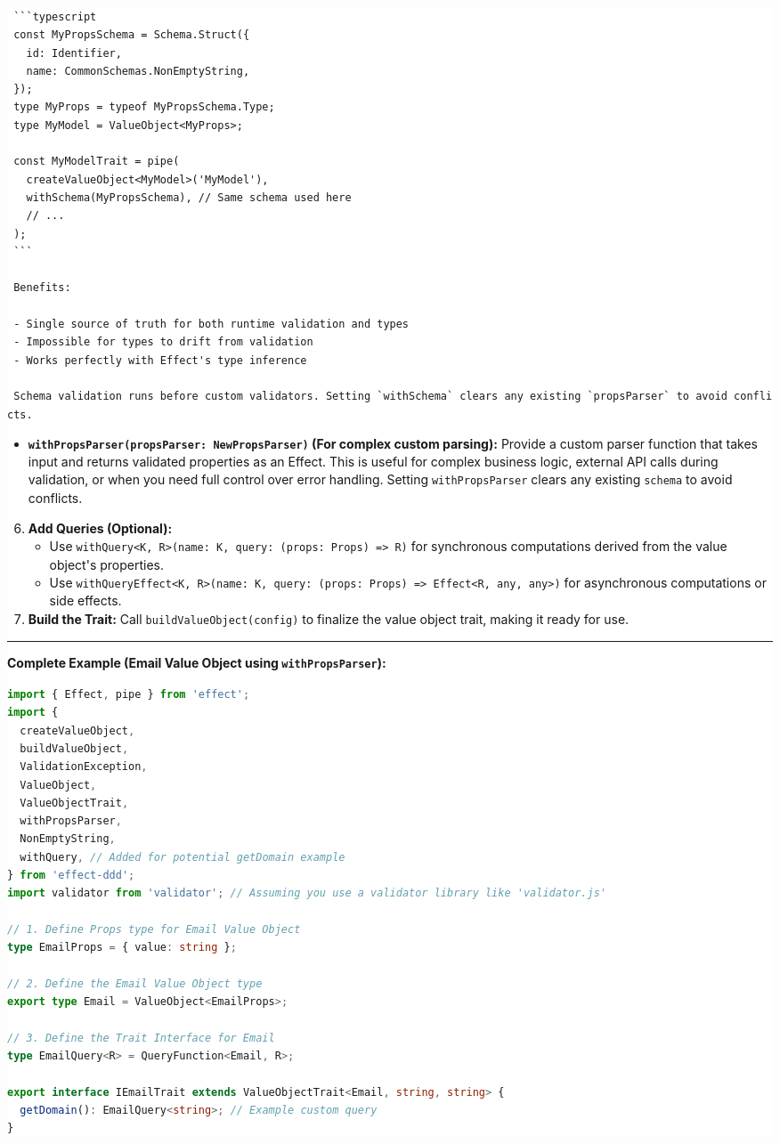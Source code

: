      ```typescript
     const MyPropsSchema = Schema.Struct({
       id: Identifier,
       name: CommonSchemas.NonEmptyString,
     });
     type MyProps = typeof MyPropsSchema.Type;
     type MyModel = ValueObject<MyProps>;

     const MyModelTrait = pipe(
       createValueObject<MyModel>('MyModel'),
       withSchema(MyPropsSchema), // Same schema used here
       // ...
     );
     ```

     Benefits:

     - Single source of truth for both runtime validation and types
     - Impossible for types to drift from validation
     - Works perfectly with Effect's type inference

     Schema validation runs before custom validators. Setting `withSchema` clears any existing `propsParser` to avoid conflicts.

   - **`withPropsParser(propsParser: NewPropsParser)` (For complex custom parsing):** Provide a custom parser function that takes input and returns validated properties as an Effect. This is useful for complex business logic, external API calls during validation, or when you need full control over error handling. Setting `withPropsParser` clears any existing `schema` to avoid conflicts.

6. **Add Queries (Optional):**
   - Use `withQuery<K, R>(name: K, query: (props: Props) => R)` for synchronous computations derived from the value object's properties.
   - Use `withQueryEffect<K, R>(name: K, query: (props: Props) => Effect<R, any, any>)` for asynchronous computations or side effects.
7. **Build the Trait:** Call `buildValueObject(config)` to finalize the value object trait, making it ready for use.

---

**Complete Example (Email Value Object using `withPropsParser`):**

```typescript
import { Effect, pipe } from 'effect';
import {
  createValueObject,
  buildValueObject,
  ValidationException,
  ValueObject,
  ValueObjectTrait,
  withPropsParser,
  NonEmptyString,
  withQuery, // Added for potential getDomain example
} from 'effect-ddd';
import validator from 'validator'; // Assuming you use a validator library like 'validator.js'

// 1. Define Props type for Email Value Object
type EmailProps = { value: string };

// 2. Define the Email Value Object type
export type Email = ValueObject<EmailProps>;

// 3. Define the Trait Interface for Email
type EmailQuery<R> = QueryFunction<Email, R>;

export interface IEmailTrait extends ValueObjectTrait<Email, string, string> {
  getDomain(): EmailQuery<string>; // Example custom query
}

```